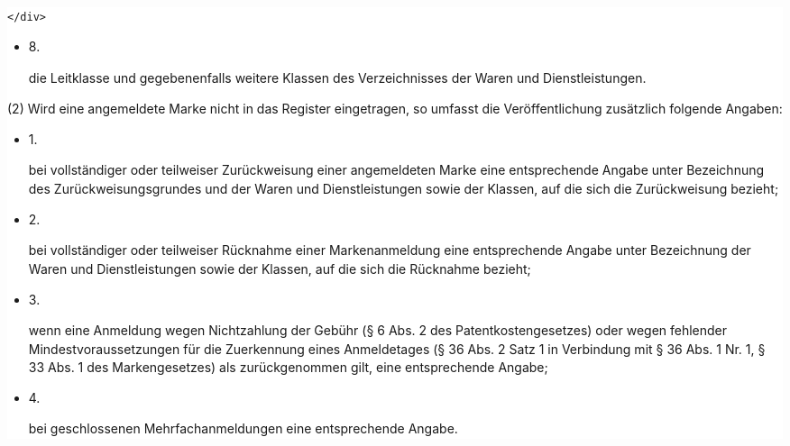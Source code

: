     </div>

  - 8\.
    
    <div style="">
    
    die Leitklasse und gegebenenfalls weitere Klassen des Verzeichnisses
    der Waren und Dienstleistungen.
    
    </div>

</div>

<div class="jurAbsatz">

(2) Wird eine angemeldete Marke nicht in das Register eingetragen, so
umfasst die Veröffentlichung zusätzlich folgende Angaben:

  - 1\.
    
    <div style="">
    
    bei vollständiger oder teilweiser Zurückweisung einer angemeldeten
    Marke eine entsprechende Angabe unter Bezeichnung des
    Zurückweisungsgrundes und der Waren und Dienstleistungen sowie der
    Klassen, auf die sich die Zurückweisung bezieht;
    
    </div>

  - 2\.
    
    <div style="">
    
    bei vollständiger oder teilweiser Rücknahme einer Markenanmeldung
    eine entsprechende Angabe unter Bezeichnung der Waren und
    Dienstleistungen sowie der Klassen, auf die sich die Rücknahme
    bezieht;
    
    </div>

  - 3\.
    
    <div style="">
    
    wenn eine Anmeldung wegen Nichtzahlung der Gebühr (§ 6 Abs. 2 des
    Patentkostengesetzes) oder wegen fehlender Mindestvoraussetzungen
    für die Zuerkennung eines Anmeldetages (§ 36 Abs. 2 Satz 1 in
    Verbindung mit § 36 Abs. 1 Nr. 1, § 33 Abs. 1 des Markengesetzes)
    als zurückgenommen gilt, eine entsprechende Angabe;
    
    </div>

  - 4\.
    
    <div style="">
    
    bei geschlossenen Mehrfachanmeldungen eine entsprechende Angabe.
    
    </div>

</div>

